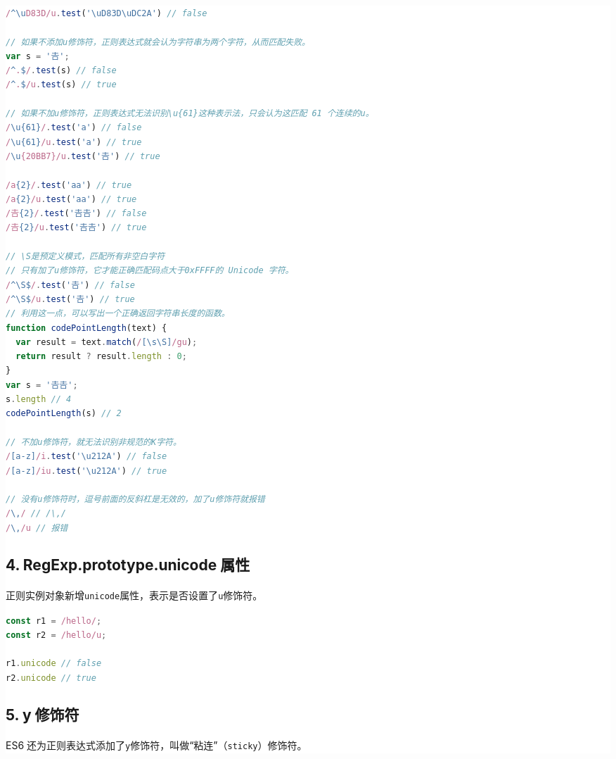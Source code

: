 ```js
/^\uD83D/u.test('\uD83D\uDC2A') // false

// 如果不添加u修饰符，正则表达式就会认为字符串为两个字符，从而匹配失败。
var s = '𠮷';
/^.$/.test(s) // false
/^.$/u.test(s) // true

// 如果不加u修饰符，正则表达式无法识别\u{61}这种表示法，只会认为这匹配 61 个连续的u。
/\u{61}/.test('a') // false
/\u{61}/u.test('a') // true
/\u{20BB7}/u.test('𠮷') // true

/a{2}/.test('aa') // true
/a{2}/u.test('aa') // true
/𠮷{2}/.test('𠮷𠮷') // false
/𠮷{2}/u.test('𠮷𠮷') // true

// \S是预定义模式，匹配所有非空白字符
// 只有加了u修饰符，它才能正确匹配码点大于0xFFFF的 Unicode 字符。
/^\S$/.test('𠮷') // false
/^\S$/u.test('𠮷') // true
// 利用这一点，可以写出一个正确返回字符串长度的函数。
function codePointLength(text) {
  var result = text.match(/[\s\S]/gu);
  return result ? result.length : 0;
}
var s = '𠮷𠮷';
s.length // 4
codePointLength(s) // 2

// 不加u修饰符，就无法识别非规范的K字符。
/[a-z]/i.test('\u212A') // false
/[a-z]/iu.test('\u212A') // true

// 没有u修饰符时，逗号前面的反斜杠是无效的，加了u修饰符就报错
/\,/ // /\,/
/\,/u // 报错
```

## 4. RegExp.prototype.unicode 属性
正则实例对象新增`unicode`属性，表示是否设置了`u`修饰符。
```js
const r1 = /hello/;
const r2 = /hello/u;

r1.unicode // false
r2.unicode // true
```
## 5. y 修饰符
ES6 还为正则表达式添加了`y`修饰符，叫做“粘连”（`sticky`）修饰符。
